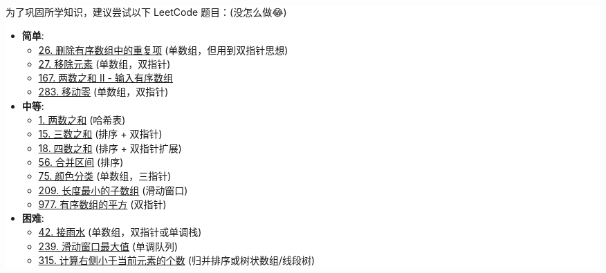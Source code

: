 为了巩固所学知识，建议尝试以下 LeetCode 题目：(没怎么做😂)

- **简单**:
    - [26. 删除有序数组中的重复项](https://leetcode.cn/problems/remove-duplicates-from-sorted-array/) (单数组，但用到双指针思想)
    - [27. 移除元素](https://leetcode.cn/problems/remove-element/) (单数组，双指针)
    - [167. 两数之和 II - 输入有序数组](https://leetcode.cn/problems/two-sum-ii-input-array-is-sorted/)
    - [283. 移动零](https://leetcode.cn/problems/move-zeroes/) (单数组，双指针)
- **中等**:
    - [1. 两数之和](https://leetcode.cn/problems/two-sum/) (哈希表)
    - [15. 三数之和](https://leetcode.cn/problems/3sum/) (排序 + 双指针)
    - [18. 四数之和](https://leetcode.cn/problems/4sum/) (排序 + 双指针扩展)
    - [56. 合并区间](https://leetcode.cn/problems/merge-intervals/) (排序)
    - [75. 颜色分类](https://leetcode.cn/problems/sort-colors/) (单数组，三指针)
    - [209. 长度最小的子数组](https://leetcode.cn/problems/minimum-size-subarray-sum/) (滑动窗口)
    - [977. 有序数组的平方](https://leetcode.cn/problems/squares-of-a-sorted-array/) (双指针)
- **困难**:
    - [42. 接雨水](https://leetcode.cn/problems/trapping-rain-water/) (单数组，双指针或单调栈)
    - [239. 滑动窗口最大值](https://leetcode.cn/problems/sliding-window-maximum/) (单调队列)
    - [315. 计算右侧小于当前元素的个数](https://leetcode.cn/problems/count-of-smaller-numbers-after-self/) (归并排序或树状数组/线段树)